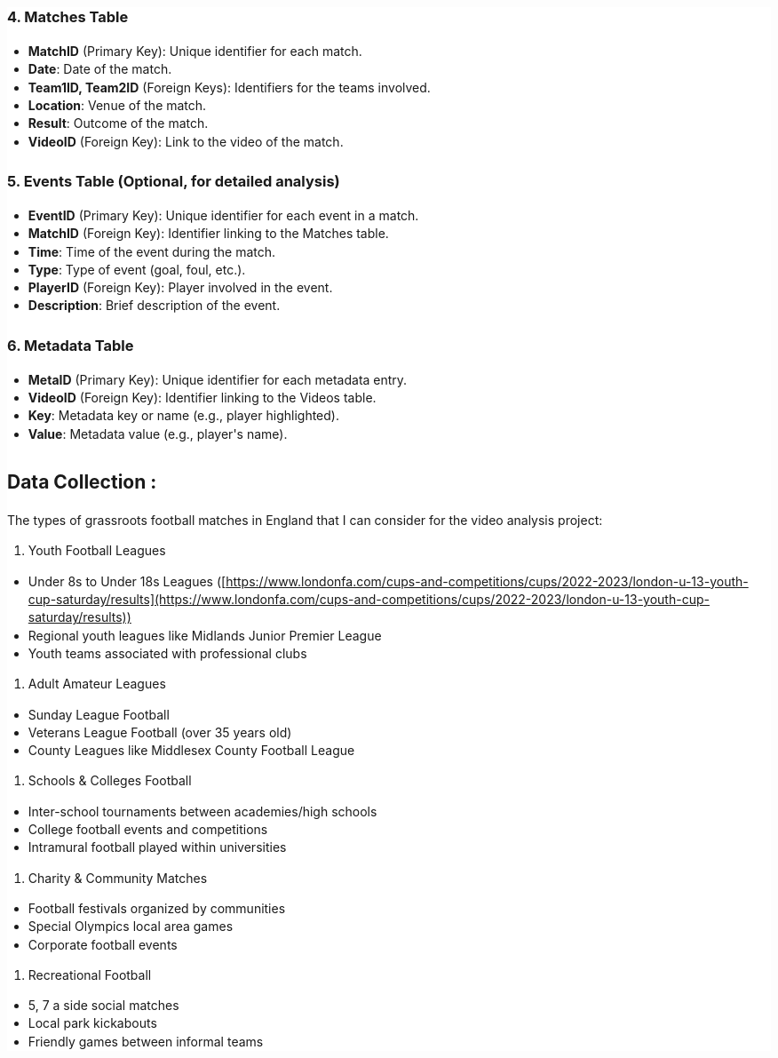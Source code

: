 ### 4. **Matches Table**

- **MatchID** (Primary Key): Unique identifier for each match.
- **Date**: Date of the match.
- **Team1ID, Team2ID** (Foreign Keys): Identifiers for the teams involved.
- **Location**: Venue of the match.
- **Result**: Outcome of the match.
- **VideoID** (Foreign Key): Link to the video of the match.

### 5. **Events Table** (Optional, for detailed analysis)

- **EventID** (Primary Key): Unique identifier for each event in a match.
- **MatchID** (Foreign Key): Identifier linking to the Matches table.
- **Time**: Time of the event during the match.
- **Type**: Type of event (goal, foul, etc.).
- **PlayerID** (Foreign Key): Player involved in the event.
- **Description**: Brief description of the event.

### 6. **Metadata Table**

- **MetaID** (Primary Key): Unique identifier for each metadata entry.
- **VideoID** (Foreign Key): Identifier linking to the Videos table.
- **Key**: Metadata key or name (e.g., player highlighted).
- **Value**: Metadata value (e.g., player's name).

## Data Collection :

The types of grassroots football matches in England that I can consider for the video analysis project:

1. Youth Football Leagues
- Under 8s to Under 18s Leagues ([https://www.londonfa.com/cups-and-competitions/cups/2022-2023/london-u-13-youth-cup-saturday/results](https://www.londonfa.com/cups-and-competitions/cups/2022-2023/london-u-13-youth-cup-saturday/results))
- Regional youth leagues like Midlands Junior Premier League
- Youth teams associated with professional clubs
1. Adult Amateur Leagues
- Sunday League Football
- Veterans League Football (over 35 years old)
- County Leagues like Middlesex County Football League
1. Schools & Colleges Football
- Inter-school tournaments between academies/high schools
- College football events and competitions
- Intramural football played within universities
1. Charity & Community Matches
- Football festivals organized by communities
- Special Olympics local area games
- Corporate football events
1. Recreational Football
- 5, 7 a side social matches
- Local park kickabouts
- Friendly games between informal teams
